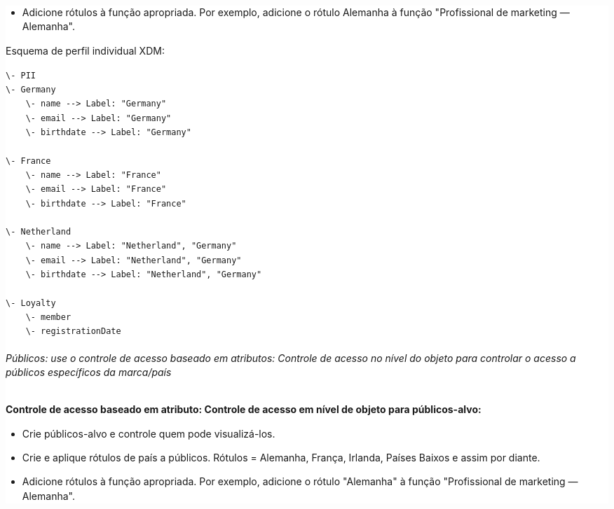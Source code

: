 - Adicione rótulos à função apropriada. Por exemplo, adicione o rótulo Alemanha à função &quot;Profissional de marketing — Alemanha&quot;.

Esquema de perfil individual XDM:

```
\- PII
\- Germany
    \- name --> Label: "Germany"
    \- email --> Label: "Germany"
    \- birthdate --> Label: "Germany"

\- France
    \- name --> Label: "France"
    \- email --> Label: "France"
    \- birthdate --> Label: "France"

\- Netherland
    \- name --> Label: "Netherland", "Germany"
    \- email --> Label: "Netherland", "Germany"
    \- birthdate --> Label: "Netherland", "Germany"

\- Loyalty
    \- member
    \- registrationDate
```

###### Públicos: use o controle de acesso baseado em atributos: Controle de acesso no nível do objeto para controlar o acesso a públicos específicos da marca/país

**Controle de acesso baseado em atributo: Controle de acesso em nível de objeto para públicos-alvo:**

- Crie públicos-alvo e controle quem pode visualizá-los.

- Crie e aplique rótulos de país a públicos. Rótulos = Alemanha, França, Irlanda, Países Baixos e assim por diante.

- Adicione rótulos à função apropriada. Por exemplo, adicione o rótulo &quot;Alemanha&quot; à função &quot;Profissional de marketing — Alemanha&quot;.

